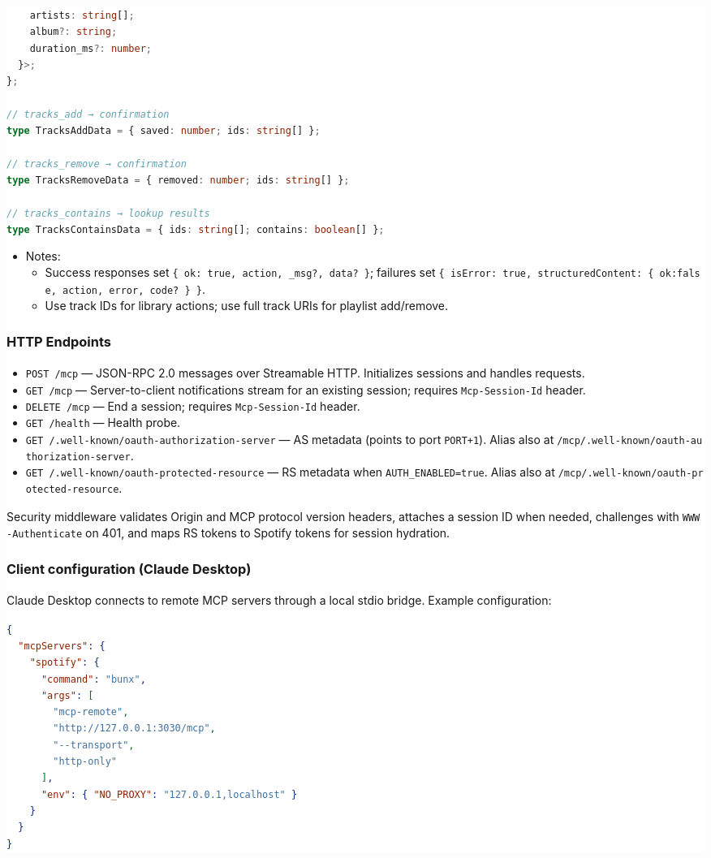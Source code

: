 ```ts
    artists: string[];
    album?: string;
    duration_ms?: number;
  }>;
};

// tracks_add → confirmation
type TracksAddData = { saved: number; ids: string[] };

// tracks_remove → confirmation
type TracksRemoveData = { removed: number; ids: string[] };

// tracks_contains → lookup results
type TracksContainsData = { ids: string[]; contains: boolean[] };
```

- Notes:
  - Success responses set `{ ok: true, action, _msg?, data? }`; failures set `{ isError: true, structuredContent: { ok:false, action, error, code? } }`.
  - Use track IDs for library actions; use full track URIs for playlist add/remove.

### HTTP Endpoints

- `POST /mcp` — JSON-RPC 2.0 messages over Streamable HTTP. Initializes sessions and handles requests.
- `GET /mcp` — Server-to-client notifications stream for an existing session; requires `Mcp-Session-Id` header.
- `DELETE /mcp` — End a session; requires `Mcp-Session-Id` header.
- `GET /health` — Health probe.
- `GET /.well-known/oauth-authorization-server` — AS metadata (points to port `PORT+1`). Alias also at `/mcp/.well-known/oauth-authorization-server`.
- `GET /.well-known/oauth-protected-resource` — RS metadata when `AUTH_ENABLED=true`. Alias also at `/mcp/.well-known/oauth-protected-resource`.

Security middleware validates Origin and MCP protocol version headers, attaches a session ID when needed, challenges with `WWW-Authenticate` on 401, and maps RS tokens to Spotify tokens for session hydration.

### Client configuration (Claude Desktop)

Claude Desktop connects to remote MCP servers through a local stdio bridge. Example configuration:

```json
{
  "mcpServers": {
    "spotify": {
      "command": "bunx",
      "args": [
        "mcp-remote",
        "http://127.0.0.1:3030/mcp",
        "--transport",
        "http-only"
      ],
      "env": { "NO_PROXY": "127.0.0.1,localhost" }
    }
  }
}
```
